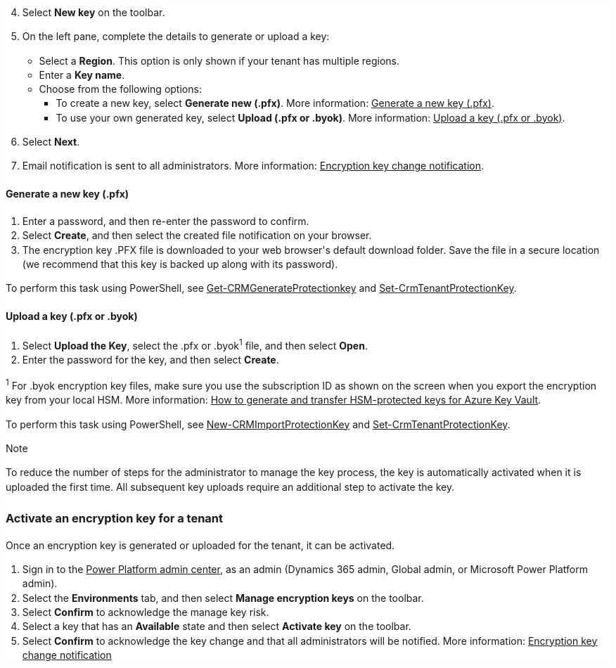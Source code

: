 4. Select **New key** on the toolbar.  
  
5. On the left pane, complete the details to generate or upload a key: 
     - Select a **Region**. This option is only shown if your tenant has multiple regions.
     - Enter a **Key name**.  
     - Choose from the following options: 
         - To create a new key, select **Generate new (.pfx)**. More information: [Generate a new key (.pfx)](#generate-a-new-key-pfx).
         - To use your own generated key, select **Upload (.pfx or .byok)**. More information: [Upload a key (.pfx or .byok)](#upload-a-key-pfx-or-byok).

6. Select **Next**. 

7. Email notification is sent to all administrators. More information: [Encryption key change notification](#encryption-key-change-notification).

#### Generate a new key (.pfx)   
1.    Enter a password, and then re-enter the password to confirm.
2.    Select **Create**, and then select the created file notification on your browser.
3.    The encryption key .PFX file is downloaded to your web browser's default download folder. Save the file in a secure location (we recommend that this key is backed up along with its password). 
  
To perform this task using PowerShell, see [Get-CRMGenerateProtectionkey](/powershell/module/microsoft.xrm.onlinemanagementapi/Get-CrmGenerateProtectionKey?view=dynamics365ce-ps) and [Set-CrmTenantProtectionKey](/powershell/module/microsoft.xrm.onlinemanagementapi/set-crmtenantprotectionkey?view=dynamics365ce-ps).

#### Upload a key (.pfx or .byok)
1.    Select **Upload the Key**, select the .pfx or .byok<sup>1</sup> file, and then select **Open**. 
2.    Enter the password for the key, and then select **Create**.

<sup>1</sup> For .byok encryption key files, make sure you use the subscription ID as shown on the screen when you export the encryption key from your local HSM. More information: [How to generate and transfer HSM-protected keys for Azure Key Vault](https://docs.microsoft.com/azure/key-vault/key-vault-hsm-protected-keys). 

To perform this task using PowerShell, see [New-CRMImportProtectionKey](/powershell/module/microsoft.xrm.onlinemanagementapi/new-crmimportprotectionkey?view=dynamics365ce-ps) and [Set-CrmTenantProtectionKey](/powershell/module/microsoft.xrm.onlinemanagementapi/set-crmtenantprotectionkey?view=dynamics365ce-ps).

> [!NOTE]
> To reduce the number of steps for the administrator to manage the key process, the key is automatically activated when it is uploaded the first time. All subsequent key uploads require an additional step to activate the key.


### Activate an encryption key for a tenant
Once an encryption key is generated or uploaded for the tenant, it can be activated. 

1.    Sign in to the [Power Platform admin center](https://admin.powerplatform.microsoft.com/environments), as an admin (Dynamics 365 admin, Global admin, or Microsoft Power Platform admin).
2.    Select the **Environments** tab, and then select **Manage encryption keys** on the toolbar.
1.  Select **Confirm** to acknowledge the manage key risk.
2.  Select a key that has an **Available** state and then select **Activate key** on the toolbar.
3.  Select **Confirm** to acknowledge the key change and that all administrators will be notified.
    More information: [Encryption key change notification](#encryption-key-change-notification)
